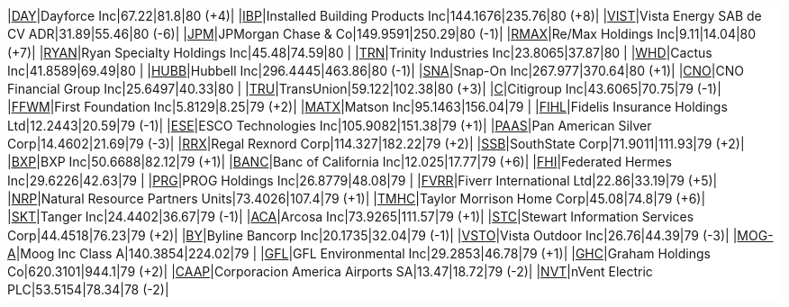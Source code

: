 |[DAY](https://finance.yahoo.com/quote/DAY/)|Dayforce Inc|67.22|81.8|80 (+4)|
|[IBP](https://finance.yahoo.com/quote/IBP/)|Installed Building Products Inc|144.1676|235.76|80 (+8)|
|[VIST](https://finance.yahoo.com/quote/VIST/)|Vista Energy SAB de CV ADR|31.89|55.46|80 (-6)|
|[JPM](https://finance.yahoo.com/quote/JPM/)|JPMorgan Chase & Co|149.9591|250.29|80 (-1)|
|[RMAX](https://finance.yahoo.com/quote/RMAX/)|Re/Max Holdings Inc|9.11|14.04|80 (+7)|
|[RYAN](https://finance.yahoo.com/quote/RYAN/)|Ryan Specialty Holdings Inc|45.48|74.59|80 |
|[TRN](https://finance.yahoo.com/quote/TRN/)|Trinity Industries Inc|23.8065|37.87|80 |
|[WHD](https://finance.yahoo.com/quote/WHD/)|Cactus Inc|41.8589|69.49|80 |
|[HUBB](https://finance.yahoo.com/quote/HUBB/)|Hubbell Inc|296.4445|463.86|80 (-1)|
|[SNA](https://finance.yahoo.com/quote/SNA/)|Snap-On Inc|267.977|370.64|80 (+1)|
|[CNO](https://finance.yahoo.com/quote/CNO/)|CNO Financial Group Inc|25.6497|40.33|80 |
|[TRU](https://finance.yahoo.com/quote/TRU/)|TransUnion|59.122|102.38|80 (+3)|
|[C](https://finance.yahoo.com/quote/C/)|Citigroup Inc|43.6065|70.75|79 (-1)|
|[FFWM](https://finance.yahoo.com/quote/FFWM/)|First Foundation Inc|5.8129|8.25|79 (+2)|
|[MATX](https://finance.yahoo.com/quote/MATX/)|Matson Inc|95.1463|156.04|79 |
|[FIHL](https://finance.yahoo.com/quote/FIHL/)|Fidelis Insurance Holdings Ltd|12.2443|20.59|79 (-1)|
|[ESE](https://finance.yahoo.com/quote/ESE/)|ESCO Technologies Inc|105.9082|151.38|79 (+1)|
|[PAAS](https://finance.yahoo.com/quote/PAAS/)|Pan American Silver Corp|14.4602|21.69|79 (-3)|
|[RRX](https://finance.yahoo.com/quote/RRX/)|Regal Rexnord Corp|114.327|182.22|79 (+2)|
|[SSB](https://finance.yahoo.com/quote/SSB/)|SouthState Corp|71.9011|111.93|79 (+2)|
|[BXP](https://finance.yahoo.com/quote/BXP/)|BXP Inc|50.6688|82.12|79 (+1)|
|[BANC](https://finance.yahoo.com/quote/BANC/)|Banc of California Inc|12.025|17.77|79 (+6)|
|[FHI](https://finance.yahoo.com/quote/FHI/)|Federated Hermes Inc|29.6226|42.63|79 |
|[PRG](https://finance.yahoo.com/quote/PRG/)|PROG Holdings Inc|26.8779|48.08|79 |
|[FVRR](https://finance.yahoo.com/quote/FVRR/)|Fiverr International Ltd|22.86|33.19|79 (+5)|
|[NRP](https://finance.yahoo.com/quote/NRP/)|Natural Resource Partners Units|73.4026|107.4|79 (+1)|
|[TMHC](https://finance.yahoo.com/quote/TMHC/)|Taylor Morrison Home Corp|45.08|74.8|79 (+6)|
|[SKT](https://finance.yahoo.com/quote/SKT/)|Tanger Inc|24.4402|36.67|79 (-1)|
|[ACA](https://finance.yahoo.com/quote/ACA/)|Arcosa Inc|73.9265|111.57|79 (+1)|
|[STC](https://finance.yahoo.com/quote/STC/)|Stewart Information Services Corp|44.4518|76.23|79 (+2)|
|[BY](https://finance.yahoo.com/quote/BY/)|Byline Bancorp Inc|20.1735|32.04|79 (-1)|
|[VSTO](https://finance.yahoo.com/quote/VSTO/)|Vista Outdoor Inc|26.76|44.39|79 (-3)|
|[MOG-A](https://finance.yahoo.com/quote/MOG-A/)|Moog Inc Class A|140.3854|224.02|79 |
|[GFL](https://finance.yahoo.com/quote/GFL/)|GFL Environmental Inc|29.2853|46.78|79 (+1)|
|[GHC](https://finance.yahoo.com/quote/GHC/)|Graham Holdings Co|620.3101|944.1|79 (+2)|
|[CAAP](https://finance.yahoo.com/quote/CAAP/)|Corporacion America Airports SA|13.47|18.72|79 (-2)|
|[NVT](https://finance.yahoo.com/quote/NVT/)|nVent Electric PLC|53.5154|78.34|78 (-2)|